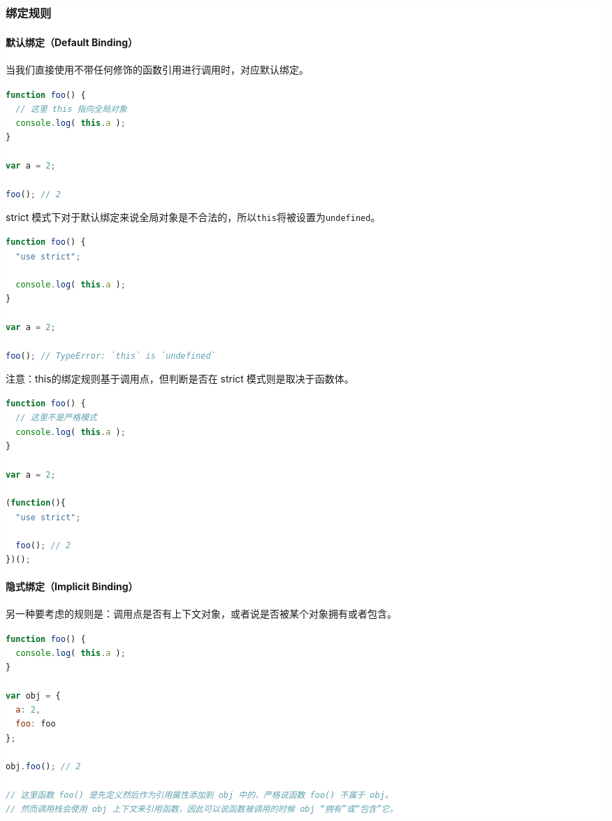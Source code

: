 ### 绑定规则

#### 默认绑定（Default Binding）

当我们直接使用不带任何修饰的函数引用进行调用时，对应默认绑定。

```js
function foo() {
  // 这里 this 指向全局对象
  console.log( this.a );
}

var a = 2;

foo(); // 2
```

strict 模式下对于默认绑定来说全局对象是不合法的，所以`this`将被设置为`undefined`。

```js
function foo() {
  "use strict";

  console.log( this.a );
}

var a = 2;

foo(); // TypeError: `this` is `undefined`
```

注意：this的绑定规则基于调用点，但判断是否在 strict 模式则是取决于函数体。

```js
function foo() {
  // 这里不是严格模式
  console.log( this.a );
}

var a = 2;

(function(){
  "use strict";

  foo(); // 2
})();
```

#### 隐式绑定（Implicit Binding）

另一种要考虑的规则是：调用点是否有上下文对象，或者说是否被某个对象拥有或者包含。

```js
function foo() {
  console.log( this.a );
}

var obj = {
  a: 2,
  foo: foo
};

obj.foo(); // 2

// 这里函数 foo() 是先定义然后作为引用属性添加到 obj 中的，严格说函数 foo() 不属于 obj。
// 然而调用栈会使用 obj 上下文来引用函数，因此可以说函数被调用的时候 obj “拥有”或“包含”它。
```
